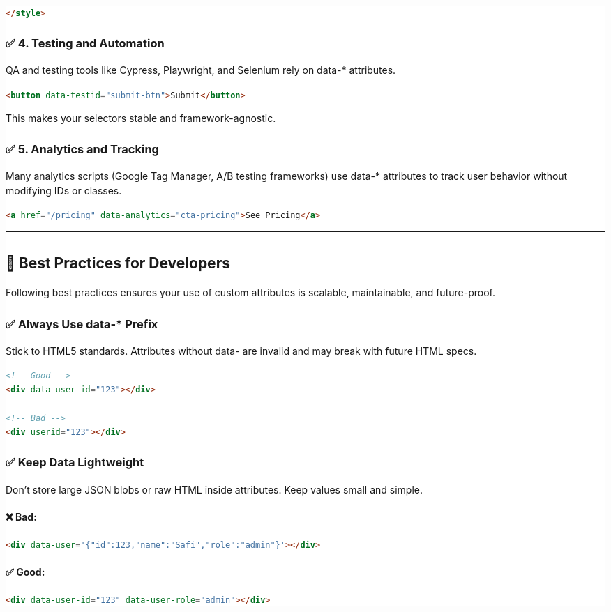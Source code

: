 ```html
</style>
```

### ✅ 4. Testing and Automation

QA and testing tools like Cypress, Playwright, and Selenium rely on data-\* attributes.

```html
<button data-testid="submit-btn">Submit</button>
```

This makes your selectors stable and framework-agnostic.

### ✅ 5. Analytics and Tracking

Many analytics scripts (Google Tag Manager, A/B testing frameworks) use data-\* attributes to track user behavior without modifying IDs or classes.

```html
<a href="/pricing" data-analytics="cta-pricing">See Pricing</a>
```

---

## 🔹 Best Practices for Developers

Following best practices ensures your use of custom attributes is scalable, maintainable, and future-proof.

### ✅ Always Use data-\* Prefix

Stick to HTML5 standards. Attributes without data- are invalid and may break with future HTML specs.

```html
<!-- Good -->
<div data-user-id="123"></div>

<!-- Bad -->
<div userid="123"></div>
```

### ✅ Keep Data Lightweight

Don’t store large JSON blobs or raw HTML inside attributes. Keep values small and simple.

#### ❌ Bad:

```html
<div data-user='{"id":123,"name":"Safi","role":"admin"}'></div>
```

#### ✅ Good:

```html
<div data-user-id="123" data-user-role="admin"></div>
```
